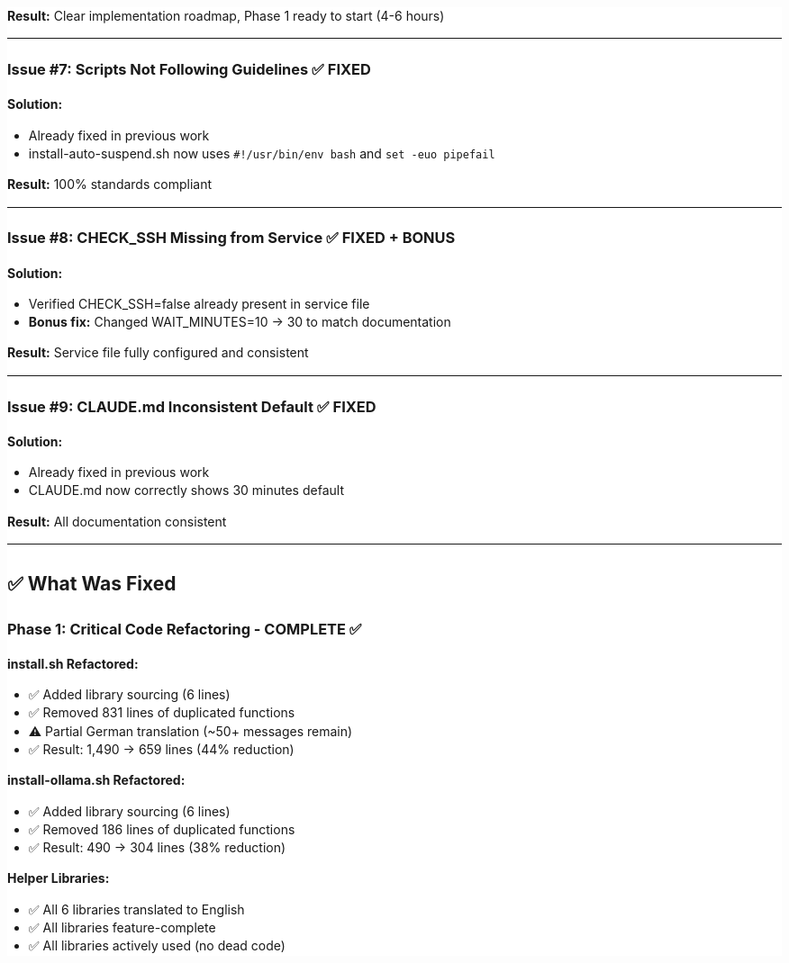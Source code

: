 **Result:** Clear implementation roadmap, Phase 1 ready to start (4-6 hours)

---

### Issue #7: Scripts Not Following Guidelines ✅ FIXED

**Solution:**
- Already fixed in previous work
- install-auto-suspend.sh now uses `#!/usr/bin/env bash` and `set -euo pipefail`

**Result:** 100% standards compliant

---

### Issue #8: CHECK_SSH Missing from Service ✅ FIXED + BONUS

**Solution:**
- Verified CHECK_SSH=false already present in service file
- **Bonus fix:** Changed WAIT_MINUTES=10 → 30 to match documentation

**Result:** Service file fully configured and consistent

---

### Issue #9: CLAUDE.md Inconsistent Default ✅ FIXED

**Solution:**
- Already fixed in previous work
- CLAUDE.md now correctly shows 30 minutes default

**Result:** All documentation consistent

---

## ✅ What Was Fixed

### Phase 1: Critical Code Refactoring - COMPLETE ✅

**install.sh Refactored:**
- ✅ Added library sourcing (6 lines)
- ✅ Removed 831 lines of duplicated functions
- ⚠️ Partial German translation (~50+ messages remain)
- ✅ Result: 1,490 → 659 lines (44% reduction)

**install-ollama.sh Refactored:**
- ✅ Added library sourcing (6 lines)
- ✅ Removed 186 lines of duplicated functions
- ✅ Result: 490 → 304 lines (38% reduction)

**Helper Libraries:**
- ✅ All 6 libraries translated to English
- ✅ All libraries feature-complete
- ✅ All libraries actively used (no dead code)
